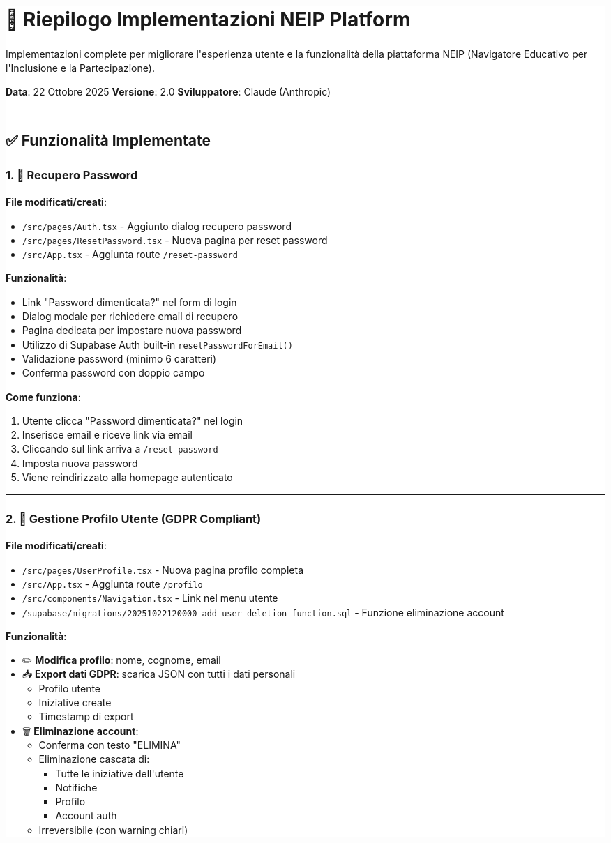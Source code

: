 # 🎯 Riepilogo Implementazioni NEIP Platform

Implementazioni complete per migliorare l'esperienza utente e la funzionalità della piattaforma NEIP (Navigatore Educativo per l'Inclusione e la Partecipazione).

**Data**: 22 Ottobre 2025
**Versione**: 2.0
**Sviluppatore**: Claude (Anthropic)

---

## ✅ Funzionalità Implementate

### 1. 🔐 Recupero Password

**File modificati/creati**:
- `/src/pages/Auth.tsx` - Aggiunto dialog recupero password
- `/src/pages/ResetPassword.tsx` - Nuova pagina per reset password
- `/src/App.tsx` - Aggiunta route `/reset-password`

**Funzionalità**:
- Link "Password dimenticata?" nel form di login
- Dialog modale per richiedere email di recupero
- Pagina dedicata per impostare nuova password
- Utilizzo di Supabase Auth built-in `resetPasswordForEmail()`
- Validazione password (minimo 6 caratteri)
- Conferma password con doppio campo

**Come funziona**:
1. Utente clicca "Password dimenticata?" nel login
2. Inserisce email e riceve link via email
3. Cliccando sul link arriva a `/reset-password`
4. Imposta nuova password
5. Viene reindirizzato alla homepage autenticato

---

### 2. 👤 Gestione Profilo Utente (GDPR Compliant)

**File modificati/creati**:
- `/src/pages/UserProfile.tsx` - Nuova pagina profilo completa
- `/src/App.tsx` - Aggiunta route `/profilo`
- `/src/components/Navigation.tsx` - Link nel menu utente
- `/supabase/migrations/20251022120000_add_user_deletion_function.sql` - Funzione eliminazione account

**Funzionalità**:
- ✏️ **Modifica profilo**: nome, cognome, email
- 📥 **Export dati GDPR**: scarica JSON con tutti i dati personali
  - Profilo utente
  - Iniziative create
  - Timestamp di export
- 🗑️ **Eliminazione account**:
  - Conferma con testo "ELIMINA"
  - Eliminazione cascata di:
    - Tutte le iniziative dell'utente
    - Notifiche
    - Profilo
    - Account auth
  - Irreversibile (con warning chiari)

